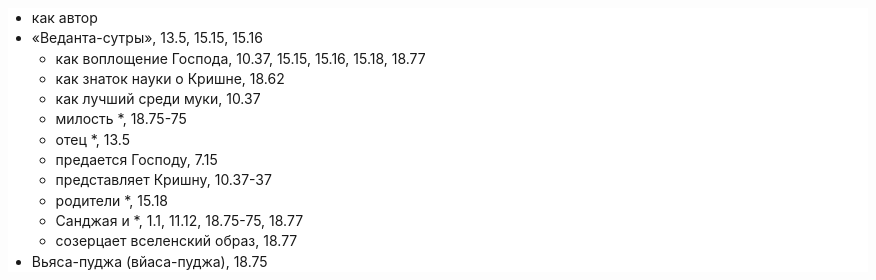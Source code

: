   - как автор
- «Веданта-сутры», 13.5, 15.15, 15.16
  - как воплощение Господа, 10.37, 15.15, 15.16, 15.18, 18.77
  - как знаток науки о Кришне, 18.62
  - как лучший среди муки, 10.37
  - милость \*, 18.75-75
  - отец \*, 13.5
  - предается Господу, 7.15
  - представляет Кришну, 10.37-37
  - родители \*, 15.18
  - Санджая и \*, 1.1, 11.12, 18.75-75, 18.77
  - созерцает вселенский образ, 18.77
- Вьяса-пуджа (вйаса-пуджа), 18.75

